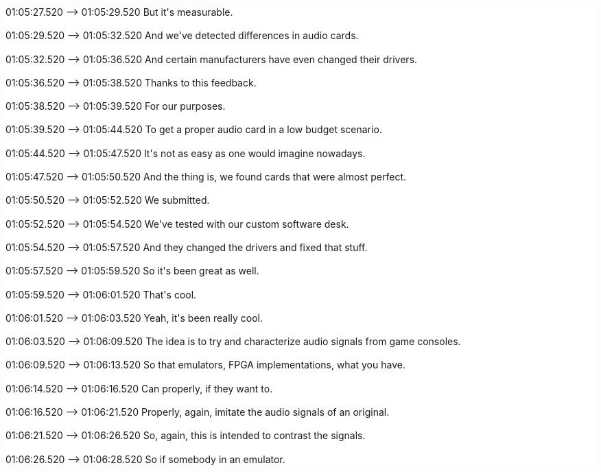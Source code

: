 01:05:27.520 --> 01:05:29.520
But it's measurable.

01:05:29.520 --> 01:05:32.520
And we've detected differences in audio cards.

01:05:32.520 --> 01:05:36.520
And certain manufacturers have even changed their drivers.

01:05:36.520 --> 01:05:38.520
Thanks to this feedback.

01:05:38.520 --> 01:05:39.520
For our purposes.

01:05:39.520 --> 01:05:44.520
To get a proper audio card in a low budget scenario.

01:05:44.520 --> 01:05:47.520
It's not as easy as one would imagine nowadays.

01:05:47.520 --> 01:05:50.520
And the thing is, we found cards that were almost perfect.

01:05:50.520 --> 01:05:52.520
We submitted.

01:05:52.520 --> 01:05:54.520
We've tested with our custom software desk.

01:05:54.520 --> 01:05:57.520
And they changed the drivers and fixed that stuff.

01:05:57.520 --> 01:05:59.520
So it's been great as well.

01:05:59.520 --> 01:06:01.520
That's cool.

01:06:01.520 --> 01:06:03.520
Yeah, it's been really cool.

01:06:03.520 --> 01:06:09.520
The idea is to try and characterize audio signals from game consoles.

01:06:09.520 --> 01:06:13.520
So that emulators, FPGA implementations, what you have.

01:06:14.520 --> 01:06:16.520
Can properly, if they want to.

01:06:16.520 --> 01:06:21.520
Properly, again, imitate the audio signals of an original.

01:06:21.520 --> 01:06:26.520
So, again, this is intended to contrast the signals.

01:06:26.520 --> 01:06:28.520
So if somebody in an emulator.
